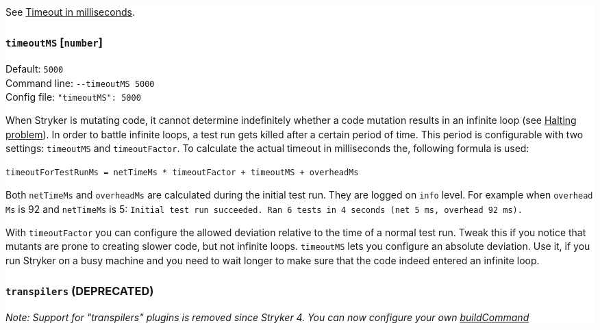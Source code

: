 See [Timeout in milliseconds](#timeoutms-number).

### `timeoutMS` [`number`]

Default: `5000`<br />
Command line: `--timeoutMS 5000`<br />
Config file: `"timeoutMS": 5000`


When Stryker is mutating code, it cannot determine indefinitely whether a code mutation results in an infinite loop (see [Halting problem](https://en.wikipedia.org/wiki/Halting_problem)).
In order to battle infinite loops, a test run gets killed after a certain period of time. This period is configurable with two settings: `timeoutMS` and `timeoutFactor`.
To calculate the actual timeout in milliseconds the, following formula is used:

```
timeoutForTestRunMs = netTimeMs * timeoutFactor + timeoutMS + overheadMs
```

Both `netTimeMs` and `overheadMs` are calculated during the initial test run. They are logged on `info` level. For example when `overheadMs` is 92 and `netTimeMs` is 5: `Initial test run succeeded. Ran 6 tests in 4 seconds (net 5 ms, overhead 92 ms).`

With `timeoutFactor` you can configure the allowed deviation relative to the time of a normal test run. Tweak this if you notice that mutants are prone to creating slower code, but not infinite loops.
`timeoutMS` lets you configure an absolute deviation. Use it, if you run Stryker on a busy machine and you need to wait longer to make sure that the code indeed entered an infinite loop.

### `transpilers` (DEPRECATED)

_Note: Support for "transpilers" plugins is removed since Stryker 4. You can now configure your own [buildCommand](#buildCommand-string)_
